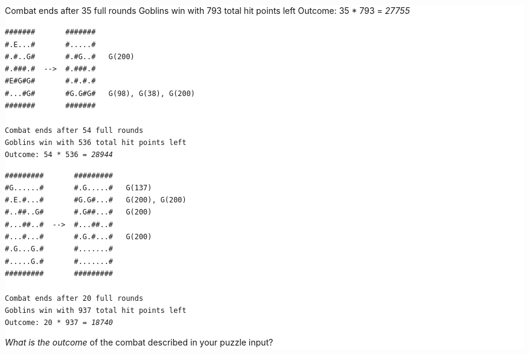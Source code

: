Combat ends after 35 full rounds
Goblins win with 793 total hit points left
Outcome: 35 * 793 = <em>27755</em>
</code></pre>
<pre><code>#######       #######   
#.E...#       #.....#   
#.#..G#       #.#G..#   G(200)
#.###.#  --&gt;  #.###.#   
#E#G#G#       #.#.#.#   
#...#G#       #G.G#G#   G(98), G(38), G(200)
#######       #######   

Combat ends after 54 full rounds
Goblins win with 536 total hit points left
Outcome: 54 * 536 = <em>28944</em>
</code></pre>
<pre><code>#########       #########   
#G......#       #.G.....#   G(137)
#.E.#...#       #G.G#...#   G(200), G(200)
#..##..G#       #.G##...#   G(200)
#...##..#  --&gt;  #...##..#   
#...#...#       #.G.#...#   G(200)
#.G...G.#       #.......#   
#.....G.#       #.......#   
#########       #########   

Combat ends after 20 full rounds
Goblins win with 937 total hit points left
Outcome: 20 * 937 = <em>18740</em>
</code></pre>
<p><em>What is the outcome</em> of the combat described in your puzzle input?</p>
